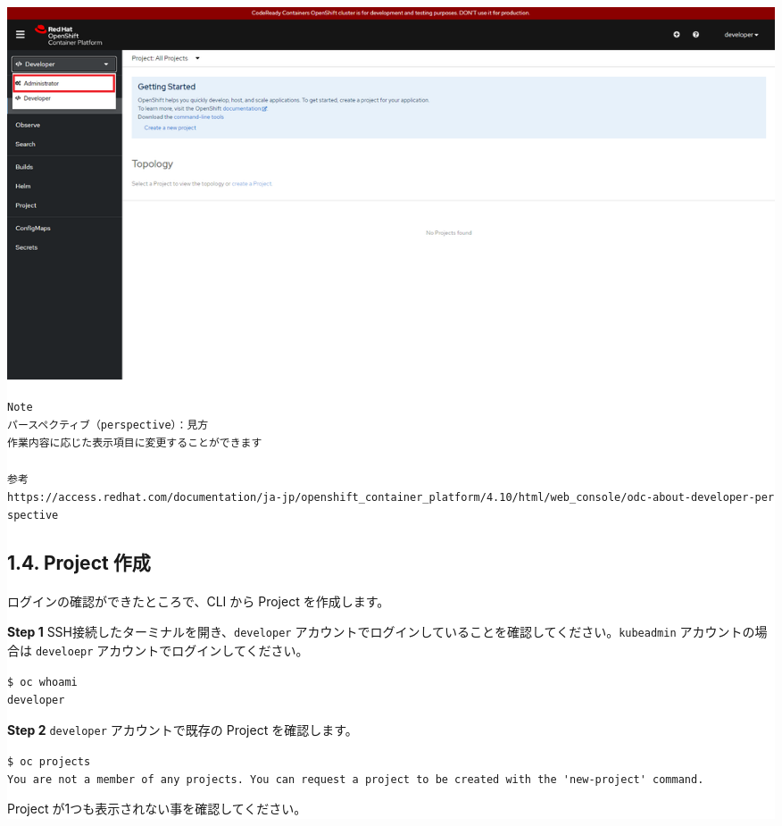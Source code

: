 ![1-3-5.png](./img/1-3-5.png)

```
Note
パースペクティブ（perspective）：見方
作業内容に応じた表示項目に変更することができます

参考
https://access.redhat.com/documentation/ja-jp/openshift_container_platform/4.10/html/web_console/odc-about-developer-perspective
```

## 1.4. Project 作成
ログインの確認ができたところで、CLI から Project を作成します。

**Step 1** SSH接続したターミナルを開き、```developer``` アカウントでログインしていることを確認してください。```kubeadmin``` アカウントの場合は ```develoepr``` アカウントでログインしてください。

```
$ oc whoami
developer
```

**Step 2** ```developer``` アカウントで既存の Project を確認します。

```
$ oc projects
You are not a member of any projects. You can request a project to be created with the 'new-project' command.
```

Project が1つも表示されない事を確認してください。
